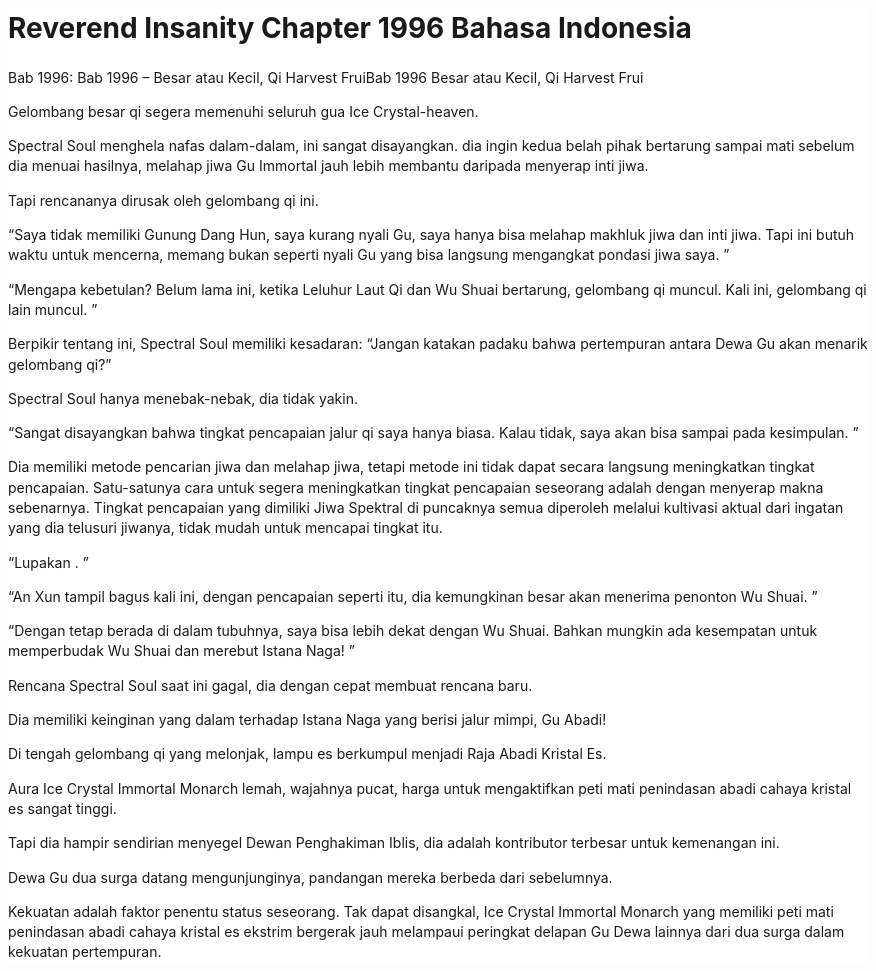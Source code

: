 # Reverend Insanity Chapter 1996 Bahasa Indonesia

Bab 1996: Bab 1996 – Besar atau Kecil, Qi Harvest FruiBab 1996 Besar atau Kecil, Qi Harvest Frui

Gelombang besar qi segera memenuhi seluruh gua Ice Crystal-heaven.

Spectral Soul menghela nafas dalam-dalam, ini sangat disayangkan. dia ingin kedua belah pihak bertarung sampai mati sebelum dia menuai hasilnya, melahap jiwa Gu Immortal jauh lebih membantu daripada menyerap inti jiwa.

Tapi rencananya dirusak oleh gelombang qi ini.

“Saya tidak memiliki Gunung Dang Hun, saya kurang nyali Gu, saya hanya bisa melahap makhluk jiwa dan inti jiwa. Tapi ini butuh waktu untuk mencerna, memang bukan seperti nyali Gu yang bisa langsung mengangkat pondasi jiwa saya. ”

“Mengapa kebetulan? Belum lama ini, ketika Leluhur Laut Qi dan Wu Shuai bertarung, gelombang qi muncul. Kali ini, gelombang qi lain muncul. ”

Berpikir tentang ini, Spectral Soul memiliki kesadaran: “Jangan katakan padaku bahwa pertempuran antara Dewa Gu akan menarik gelombang qi?”

Spectral Soul hanya menebak-nebak, dia tidak yakin.

“Sangat disayangkan bahwa tingkat pencapaian jalur qi saya hanya biasa. Kalau tidak, saya akan bisa sampai pada kesimpulan. ”

Dia memiliki metode pencarian jiwa dan melahap jiwa, tetapi metode ini tidak dapat secara langsung meningkatkan tingkat pencapaian. Satu-satunya cara untuk segera meningkatkan tingkat pencapaian seseorang adalah dengan menyerap makna sebenarnya. Tingkat pencapaian yang dimiliki Jiwa Spektral di puncaknya semua diperoleh melalui kultivasi aktual dari ingatan yang dia telusuri jiwanya, tidak mudah untuk mencapai tingkat itu.

“Lupakan . ”

“An Xun tampil bagus kali ini, dengan pencapaian seperti itu, dia kemungkinan besar akan menerima penonton Wu Shuai. ”

“Dengan tetap berada di dalam tubuhnya, saya bisa lebih dekat dengan Wu Shuai. Bahkan mungkin ada kesempatan untuk memperbudak Wu Shuai dan merebut Istana Naga! ”

Rencana Spectral Soul saat ini gagal, dia dengan cepat membuat rencana baru.

Dia memiliki keinginan yang dalam terhadap Istana Naga yang berisi jalur mimpi, Gu Abadi!

Di tengah gelombang qi yang melonjak, lampu es berkumpul menjadi Raja Abadi Kristal Es.

Aura Ice Crystal Immortal Monarch lemah, wajahnya pucat, harga untuk mengaktifkan peti mati penindasan abadi cahaya kristal es sangat tinggi.

Tapi dia hampir sendirian menyegel Dewan Penghakiman Iblis, dia adalah kontributor terbesar untuk kemenangan ini.

Dewa Gu dua surga datang mengunjunginya, pandangan mereka berbeda dari sebelumnya.

Kekuatan adalah faktor penentu status seseorang. Tak dapat disangkal, Ice Crystal Immortal Monarch yang memiliki peti mati penindasan abadi cahaya kristal es ekstrim bergerak jauh melampaui peringkat delapan Gu Dewa lainnya dari dua surga dalam kekuatan pertempuran.
